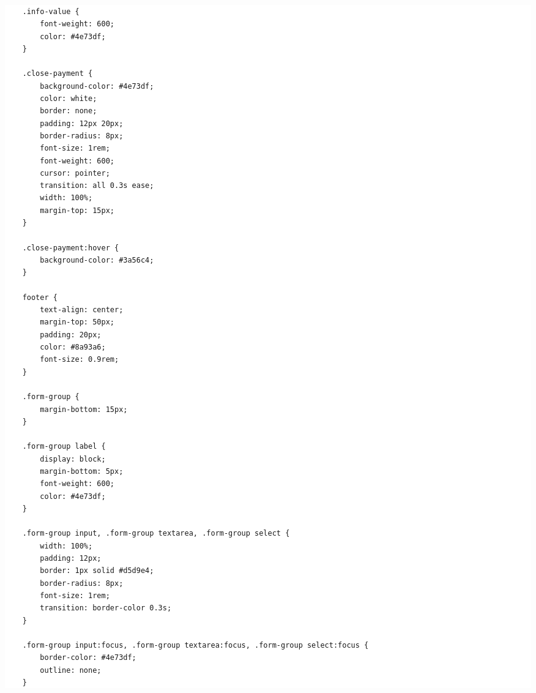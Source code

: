         .info-value {
            font-weight: 600;
            color: #4e73df;
        }

        .close-payment {
            background-color: #4e73df;
            color: white;
            border: none;
            padding: 12px 20px;
            border-radius: 8px;
            font-size: 1rem;
            font-weight: 600;
            cursor: pointer;
            transition: all 0.3s ease;
            width: 100%;
            margin-top: 15px;
        }

        .close-payment:hover {
            background-color: #3a56c4;
        }

        footer {
            text-align: center;
            margin-top: 50px;
            padding: 20px;
            color: #8a93a6;
            font-size: 0.9rem;
        }

        .form-group {
            margin-bottom: 15px;
        }

        .form-group label {
            display: block;
            margin-bottom: 5px;
            font-weight: 600;
            color: #4e73df;
        }

        .form-group input, .form-group textarea, .form-group select {
            width: 100%;
            padding: 12px;
            border: 1px solid #d5d9e4;
            border-radius: 8px;
            font-size: 1rem;
            transition: border-color 0.3s;
        }

        .form-group input:focus, .form-group textarea:focus, .form-group select:focus {
            border-color: #4e73df;
            outline: none;
        }
